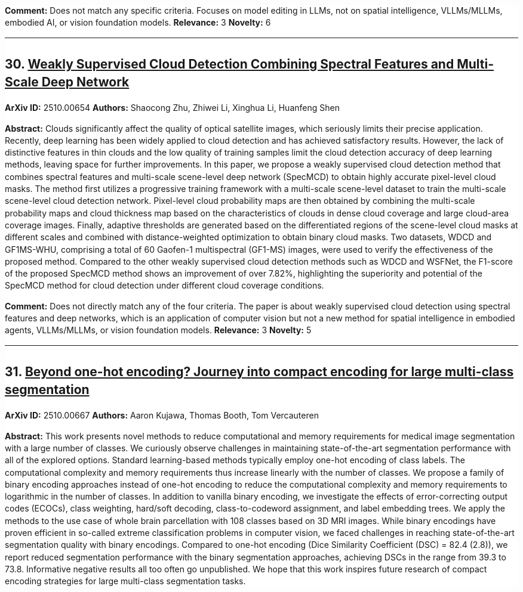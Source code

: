 **Comment:** Does not match any specific criteria. Focuses on model editing in LLMs, not on spatial intelligence, VLLMs/MLLMs, embodied AI, or vision foundation models.
**Relevance:** 3
**Novelty:** 6

---

## 30. [Weakly Supervised Cloud Detection Combining Spectral Features and Multi-Scale Deep Network](https://arxiv.org/abs/2510.00654) <a id="link30"></a>
**ArXiv ID:** 2510.00654
**Authors:** Shaocong Zhu, Zhiwei Li, Xinghua Li, Huanfeng Shen

**Abstract:**  Clouds significantly affect the quality of optical satellite images, which seriously limits their precise application. Recently, deep learning has been widely applied to cloud detection and has achieved satisfactory results. However, the lack of distinctive features in thin clouds and the low quality of training samples limit the cloud detection accuracy of deep learning methods, leaving space for further improvements. In this paper, we propose a weakly supervised cloud detection method that combines spectral features and multi-scale scene-level deep network (SpecMCD) to obtain highly accurate pixel-level cloud masks. The method first utilizes a progressive training framework with a multi-scale scene-level dataset to train the multi-scale scene-level cloud detection network. Pixel-level cloud probability maps are then obtained by combining the multi-scale probability maps and cloud thickness map based on the characteristics of clouds in dense cloud coverage and large cloud-area coverage images. Finally, adaptive thresholds are generated based on the differentiated regions of the scene-level cloud masks at different scales and combined with distance-weighted optimization to obtain binary cloud masks. Two datasets, WDCD and GF1MS-WHU, comprising a total of 60 Gaofen-1 multispectral (GF1-MS) images, were used to verify the effectiveness of the proposed method. Compared to the other weakly supervised cloud detection methods such as WDCD and WSFNet, the F1-score of the proposed SpecMCD method shows an improvement of over 7.82%, highlighting the superiority and potential of the SpecMCD method for cloud detection under different cloud coverage conditions.

**Comment:** Does not directly match any of the four criteria. The paper is about weakly supervised cloud detection using spectral features and deep networks, which is an application of computer vision but not a new method for spatial intelligence in embodied agents, VLLMs/MLLMs, or vision foundation models.
**Relevance:** 3
**Novelty:** 5

---

## 31. [Beyond one-hot encoding? Journey into compact encoding for large multi-class segmentation](https://arxiv.org/abs/2510.00667) <a id="link31"></a>
**ArXiv ID:** 2510.00667
**Authors:** Aaron Kujawa, Thomas Booth, Tom Vercauteren

**Abstract:**  This work presents novel methods to reduce computational and memory requirements for medical image segmentation with a large number of classes. We curiously observe challenges in maintaining state-of-the-art segmentation performance with all of the explored options. Standard learning-based methods typically employ one-hot encoding of class labels. The computational complexity and memory requirements thus increase linearly with the number of classes. We propose a family of binary encoding approaches instead of one-hot encoding to reduce the computational complexity and memory requirements to logarithmic in the number of classes. In addition to vanilla binary encoding, we investigate the effects of error-correcting output codes (ECOCs), class weighting, hard/soft decoding, class-to-codeword assignment, and label embedding trees. We apply the methods to the use case of whole brain parcellation with 108 classes based on 3D MRI images. While binary encodings have proven efficient in so-called extreme classification problems in computer vision, we faced challenges in reaching state-of-the-art segmentation quality with binary encodings. Compared to one-hot encoding (Dice Similarity Coefficient (DSC) = 82.4 (2.8)), we report reduced segmentation performance with the binary segmentation approaches, achieving DSCs in the range from 39.3 to 73.8. Informative negative results all too often go unpublished. We hope that this work inspires future research of compact encoding strategies for large multi-class segmentation tasks.
